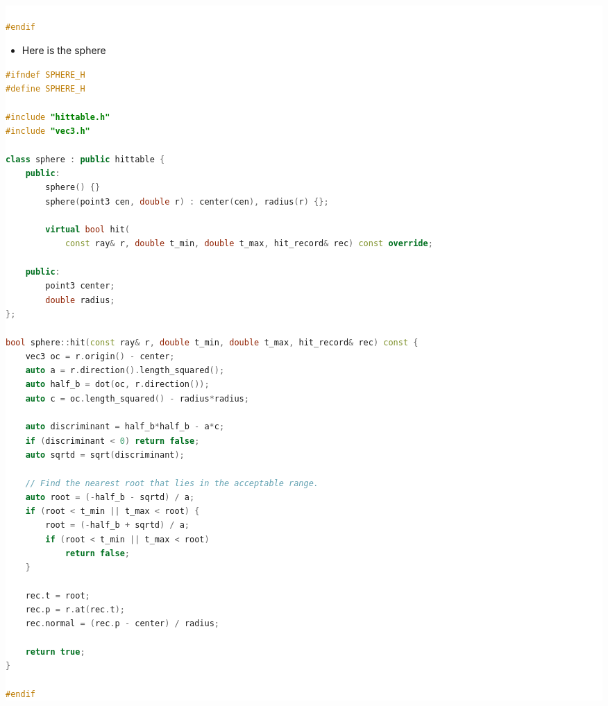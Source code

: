 ```c++

#endif
```

- Here is the sphere

```c++
#ifndef SPHERE_H
#define SPHERE_H

#include "hittable.h"
#include "vec3.h"

class sphere : public hittable {
    public:
        sphere() {}
        sphere(point3 cen, double r) : center(cen), radius(r) {};

        virtual bool hit(
            const ray& r, double t_min, double t_max, hit_record& rec) const override;

    public:
        point3 center;
        double radius;
};

bool sphere::hit(const ray& r, double t_min, double t_max, hit_record& rec) const {
    vec3 oc = r.origin() - center;
    auto a = r.direction().length_squared();
    auto half_b = dot(oc, r.direction());
    auto c = oc.length_squared() - radius*radius;

    auto discriminant = half_b*half_b - a*c;
    if (discriminant < 0) return false;
    auto sqrtd = sqrt(discriminant);

    // Find the nearest root that lies in the acceptable range.
    auto root = (-half_b - sqrtd) / a;
    if (root < t_min || t_max < root) {
        root = (-half_b + sqrtd) / a;
        if (root < t_min || t_max < root)
            return false;
    }

    rec.t = root;
    rec.p = r.at(rec.t);
    rec.normal = (rec.p - center) / radius;

    return true;
}

#endif
```
